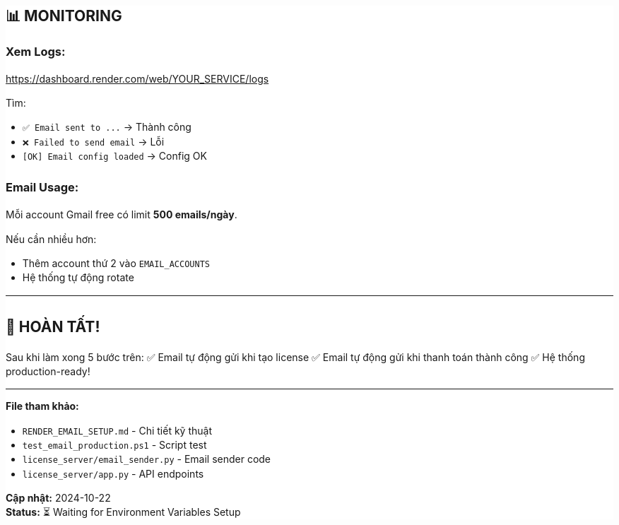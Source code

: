 
## 📊 MONITORING

### Xem Logs:
https://dashboard.render.com/web/YOUR_SERVICE/logs

Tìm:
- `✅ Email sent to ...` → Thành công
- `❌ Failed to send email` → Lỗi
- `[OK] Email config loaded` → Config OK

### Email Usage:
Mỗi account Gmail free có limit **500 emails/ngày**.

Nếu cần nhiều hơn:
- Thêm account thứ 2 vào `EMAIL_ACCOUNTS`
- Hệ thống tự động rotate

---

## 🎉 HOÀN TẤT!

Sau khi làm xong 5 bước trên:
✅ Email tự động gửi khi tạo license
✅ Email tự động gửi khi thanh toán thành công
✅ Hệ thống production-ready!

---

**File tham khảo:**
- `RENDER_EMAIL_SETUP.md` - Chi tiết kỹ thuật
- `test_email_production.ps1` - Script test
- `license_server/email_sender.py` - Email sender code
- `license_server/app.py` - API endpoints

**Cập nhật:** 2024-10-22  
**Status:** ⏳ Waiting for Environment Variables Setup

